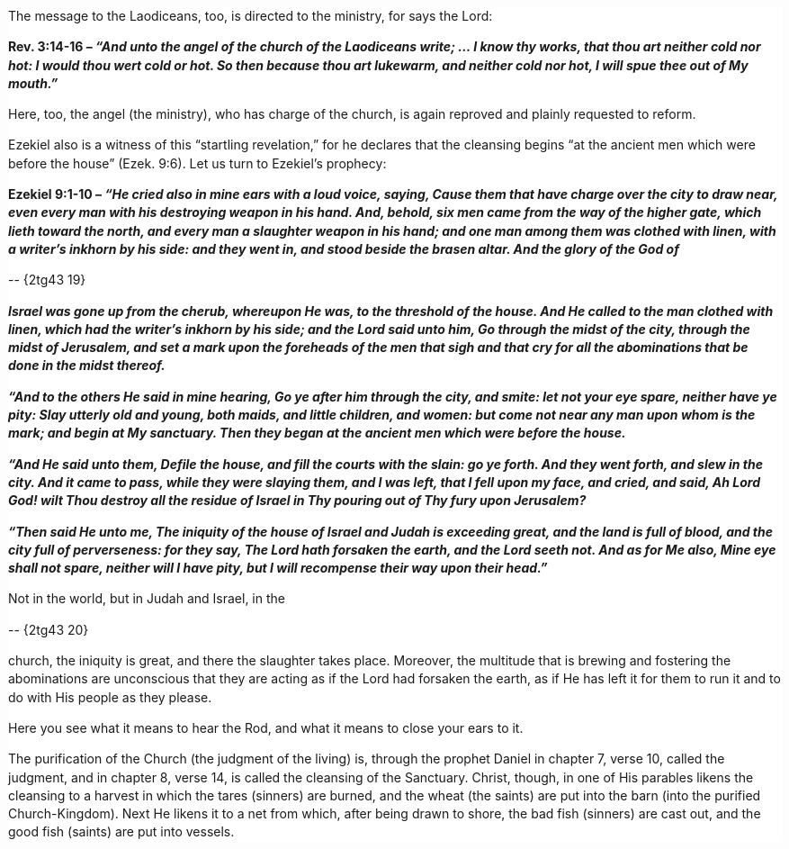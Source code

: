  The message to the Laodiceans, too, is directed to the ministry, for says the Lord:

**Rev. 3:14-16 – _“And unto the angel of the church of the Laodiceans write; … I know thy works, that thou art neither cold nor hot: I would thou wert cold or hot. So then because thou art lukewarm, and neither cold nor hot, I will spue thee out of My mouth.”_**

 Here, too, the angel (the ministry), who has charge of the church, is again reproved and plainly requested to reform.

 Ezekiel also is a witness of this “startling revelation,” for he declares that the cleansing begins “at the ancient men which were before the house” (Ezek. 9:6). Let us turn to Ezekiel’s prophecy:

**Ezekiel 9:1-10 – _“He cried also in mine ears with a loud voice, saying, Cause them that have charge over the city to draw near, even every man with his destroying weapon in his hand. And, behold, six men came from the way of the higher gate, which lieth toward the north, and every man a slaughter weapon in his hand; and one man among them was clothed with linen, with a writer’s inkhorn by his side: and they went in, and stood beside the brasen altar. And the glory of the God of_**

 -- {2tg43 19}   
  
  **_Israel was gone up from the cherub, whereupon He was, to the threshold of the house. And He called to the man clothed with linen, which had the writer’s inkhorn by his side; and the Lord said unto him, Go through the midst of the city, through the midst of Jerusalem, and set a mark upon the foreheads of the men that sigh and that cry for all the abominations that be done in the midst thereof._**

 **_“And to the others He said in mine hearing, Go ye after him through the city, and smite: let not your eye spare, neither have ye pity: Slay utterly old and young, both maids, and little children, and women: but come not near any man upon whom is the mark; and begin at My sanctuary. Then they began at the ancient men which were before the house._**

 **_“And He said unto them, Defile the house, and fill the courts with the slain: go ye forth. And they went forth, and slew in the city. And it came to pass, while they were slaying them, and I was left, that I fell upon my face, and cried, and said, Ah Lord God! wilt Thou destroy all the residue of Israel in Thy pouring out of Thy fury upon Jerusalem?_**

 **_“Then said He unto me, The iniquity of the house of Israel and Judah is exceeding great, and the land is full of blood, and the city full of perverseness: for they say, The Lord hath forsaken the earth, and the Lord seeth not. And as for Me also, Mine eye shall not spare, neither will I have pity, but I will recompense their way upon their head.”_**

 Not in the world, but in Judah and Israel, in the

 -- {2tg43 20}   
  
  church, the iniquity is great, and there the slaughter takes place. Moreover, the multitude that is brewing and fostering the abominations are unconscious that they are acting as if the Lord had forsaken the earth, as if He has left it for them to run it and to do with His people as they please.

 Here you see what it means to hear the Rod, and what it means to close your ears to it.

 The purification of the Church (the judgment of the living) is, through the prophet Daniel in chapter 7, verse 10, called the judgment, and in chapter 8, verse 14, is called the cleansing of the Sanctuary. Christ, though, in one of His parables likens the cleansing to a harvest in which the tares (sinners) are burned, and the wheat (the saints) are put into the barn (into the purified Church-Kingdom). Next He likens it to a net from which, after being drawn to shore, the bad fish (sinners) are cast out, and the good fish (saints) are put into vessels.
